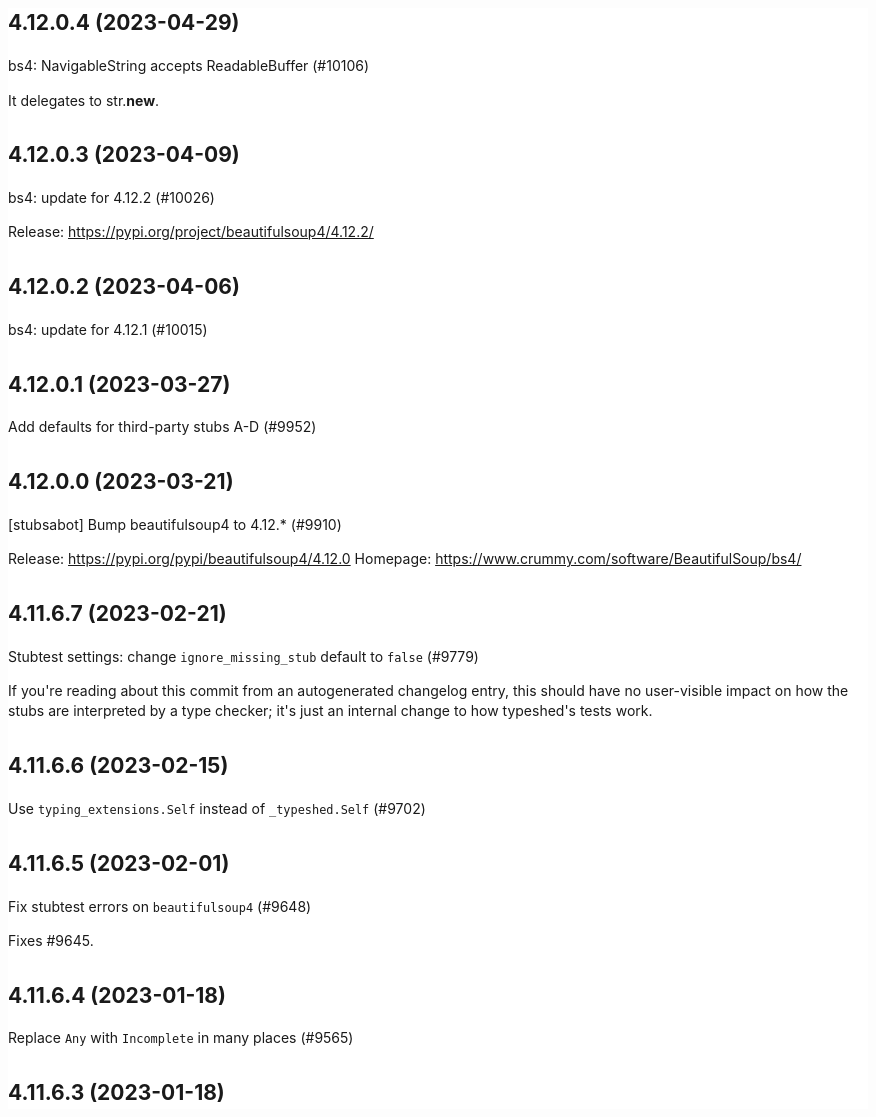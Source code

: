## 4.12.0.4 (2023-04-29)

bs4: NavigableString accepts ReadableBuffer (#10106)

It delegates to str.__new__.

## 4.12.0.3 (2023-04-09)

bs4: update for 4.12.2 (#10026)

Release: https://pypi.org/project/beautifulsoup4/4.12.2/

## 4.12.0.2 (2023-04-06)

bs4: update for 4.12.1 (#10015)

## 4.12.0.1 (2023-03-27)

Add defaults for third-party stubs A-D (#9952)

## 4.12.0.0 (2023-03-21)

[stubsabot] Bump beautifulsoup4 to 4.12.* (#9910)

Release: https://pypi.org/pypi/beautifulsoup4/4.12.0
Homepage: https://www.crummy.com/software/BeautifulSoup/bs4/

## 4.11.6.7 (2023-02-21)

Stubtest settings: change `ignore_missing_stub` default to `false` (#9779)

If you're reading about this commit from an autogenerated changelog entry, this should have no user-visible impact on how the stubs are interpreted by a type checker; it's just an internal change to how typeshed's tests work.

## 4.11.6.6 (2023-02-15)

Use `typing_extensions.Self` instead of `_typeshed.Self` (#9702)

## 4.11.6.5 (2023-02-01)

Fix stubtest errors on `beautifulsoup4` (#9648)

Fixes #9645.

## 4.11.6.4 (2023-01-18)

Replace `Any` with `Incomplete` in many places (#9565)

## 4.11.6.3 (2023-01-18)
